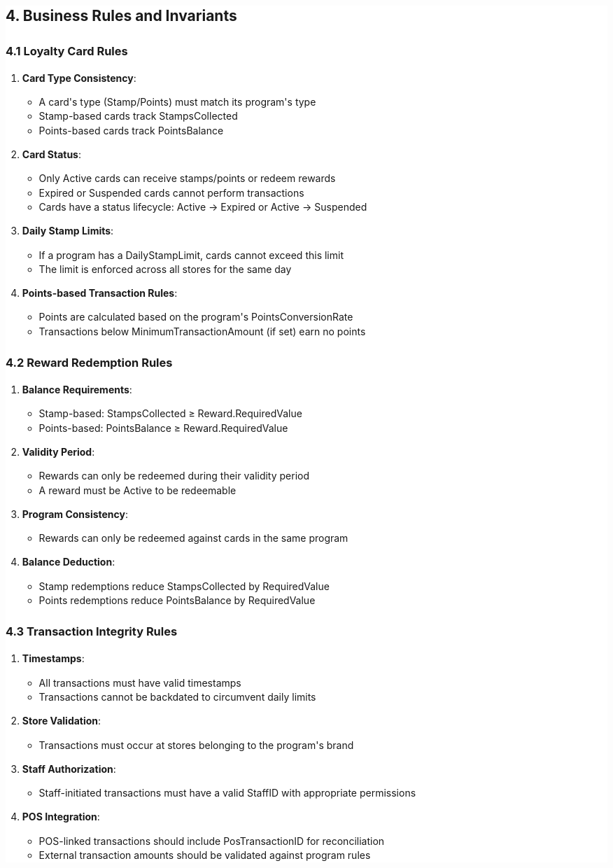 ## 4. Business Rules and Invariants

### 4.1 Loyalty Card Rules

1. **Card Type Consistency**:
   - A card's type (Stamp/Points) must match its program's type
   - Stamp-based cards track StampsCollected
   - Points-based cards track PointsBalance

2. **Card Status**:
   - Only Active cards can receive stamps/points or redeem rewards
   - Expired or Suspended cards cannot perform transactions
   - Cards have a status lifecycle: Active → Expired or Active → Suspended

3. **Daily Stamp Limits**:
   - If a program has a DailyStampLimit, cards cannot exceed this limit
   - The limit is enforced across all stores for the same day

4. **Points-based Transaction Rules**:
   - Points are calculated based on the program's PointsConversionRate
   - Transactions below MinimumTransactionAmount (if set) earn no points

### 4.2 Reward Redemption Rules

1. **Balance Requirements**:
   - Stamp-based: StampsCollected ≥ Reward.RequiredValue
   - Points-based: PointsBalance ≥ Reward.RequiredValue

2. **Validity Period**:
   - Rewards can only be redeemed during their validity period
   - A reward must be Active to be redeemable

3. **Program Consistency**:
   - Rewards can only be redeemed against cards in the same program

4. **Balance Deduction**:
   - Stamp redemptions reduce StampsCollected by RequiredValue
   - Points redemptions reduce PointsBalance by RequiredValue

### 4.3 Transaction Integrity Rules

1. **Timestamps**:
   - All transactions must have valid timestamps
   - Transactions cannot be backdated to circumvent daily limits

2. **Store Validation**:
   - Transactions must occur at stores belonging to the program's brand

3. **Staff Authorization**:
   - Staff-initiated transactions must have a valid StaffID with appropriate permissions

4. **POS Integration**:
   - POS-linked transactions should include PosTransactionID for reconciliation
   - External transaction amounts should be validated against program rules
